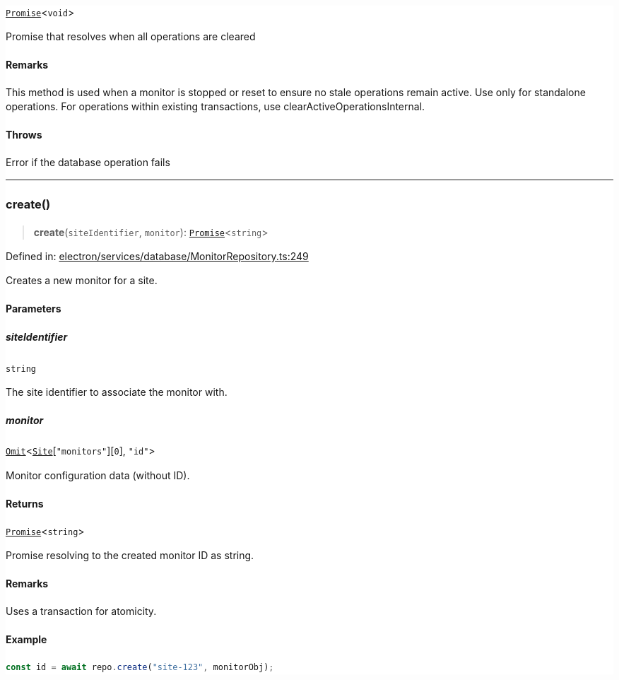 [`Promise`](https://developer.mozilla.org/docs/Web/JavaScript/Reference/Global_Objects/Promise)\<`void`\>

Promise that resolves when all operations are cleared

#### Remarks

This method is used when a monitor is stopped or reset to ensure no stale
operations remain active. Use only for standalone operations. For
operations within existing transactions, use
clearActiveOperationsInternal.

#### Throws

Error if the database operation fails

***

### create()

> **create**(`siteIdentifier`, `monitor`): [`Promise`](https://developer.mozilla.org/docs/Web/JavaScript/Reference/Global_Objects/Promise)\<`string`\>

Defined in: [electron/services/database/MonitorRepository.ts:249](https://github.com/Nick2bad4u/Uptime-Watcher/blob/main/electron/services/database/MonitorRepository.ts#L249)

Creates a new monitor for a site.

#### Parameters

##### siteIdentifier

`string`

The site identifier to associate the monitor
  with.

##### monitor

[`Omit`](https://www.typescriptlang.org/docs/handbook/utility-types.html#omittype-keys)\<[`Site`](../../../../../shared/types/interfaces/Site.md)\[`"monitors"`\]\[`0`\], `"id"`\>

Monitor configuration data (without ID).

#### Returns

[`Promise`](https://developer.mozilla.org/docs/Web/JavaScript/Reference/Global_Objects/Promise)\<`string`\>

Promise resolving to the created monitor ID as string.

#### Remarks

Uses a transaction for atomicity.

#### Example

```typescript
const id = await repo.create("site-123", monitorObj);
```
